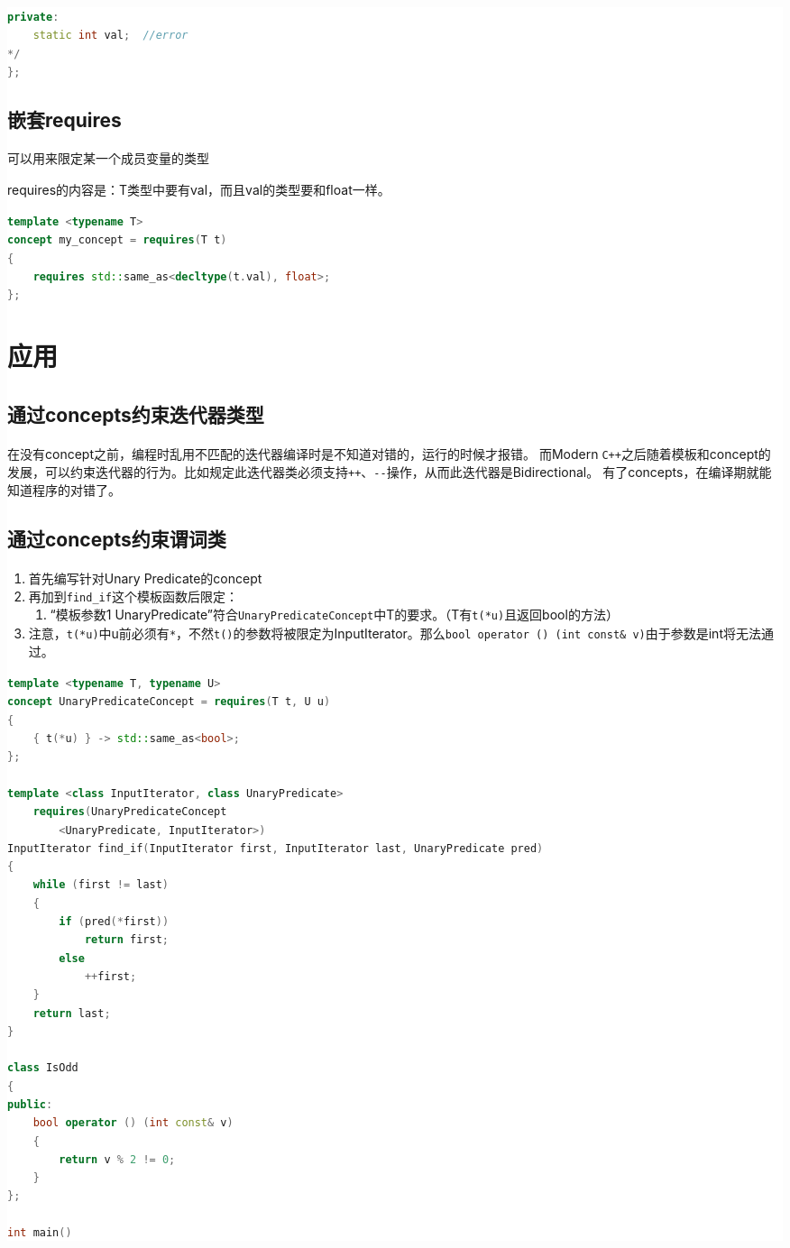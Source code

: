 ```cpp
private:
    static int val;  //error
*/
};
```
## 嵌套requires
可以用来限定某一个成员变量的类型

requires的内容是：T类型中要有val，而且val的类型要和float一样。
```cpp
template <typename T>
concept my_concept = requires(T t)
{
    requires std::same_as<decltype(t.val), float>;
};
```
# 应用
## 通过concepts约束迭代器类型

在没有concept之前，编程时乱用不匹配的迭代器编译时是不知道对错的，运行的时候才报错。
而Modern `C++`之后随着模板和concept的发展，可以约束迭代器的行为。比如规定此迭代器类必须支持`++`、`--`操作，从而此迭代器是Bidirectional。
有了concepts，在编译期就能知道程序的对错了。
## 通过concepts约束谓词类
1. 首先编写针对Unary Predicate的concept
2. 再加到`find_if`这个模板函数后限定：
    1. “模板参数1 UnaryPredicate”符合`UnaryPredicateConcept`中T的要求。（T有`t(*u)`且返回bool的方法）
3. 注意，`t(*u)`中u前必须有`*`，不然`t()`的参数将被限定为InputIterator。那么`bool operator () (int const& v)`由于参数是int将无法通过。
```cpp
template <typename T, typename U>
concept UnaryPredicateConcept = requires(T t, U u)
{
    { t(*u) } -> std::same_as<bool>;
};

template <class InputIterator, class UnaryPredicate>
    requires(UnaryPredicateConcept
        <UnaryPredicate, InputIterator>)
InputIterator find_if(InputIterator first, InputIterator last, UnaryPredicate pred)
{
    while (first != last)
    {
        if (pred(*first))
            return first;
        else
            ++first;
    }
    return last;
}

class IsOdd
{
public:
    bool operator () (int const& v)
    {
        return v % 2 != 0;
    }
};

int main()
```